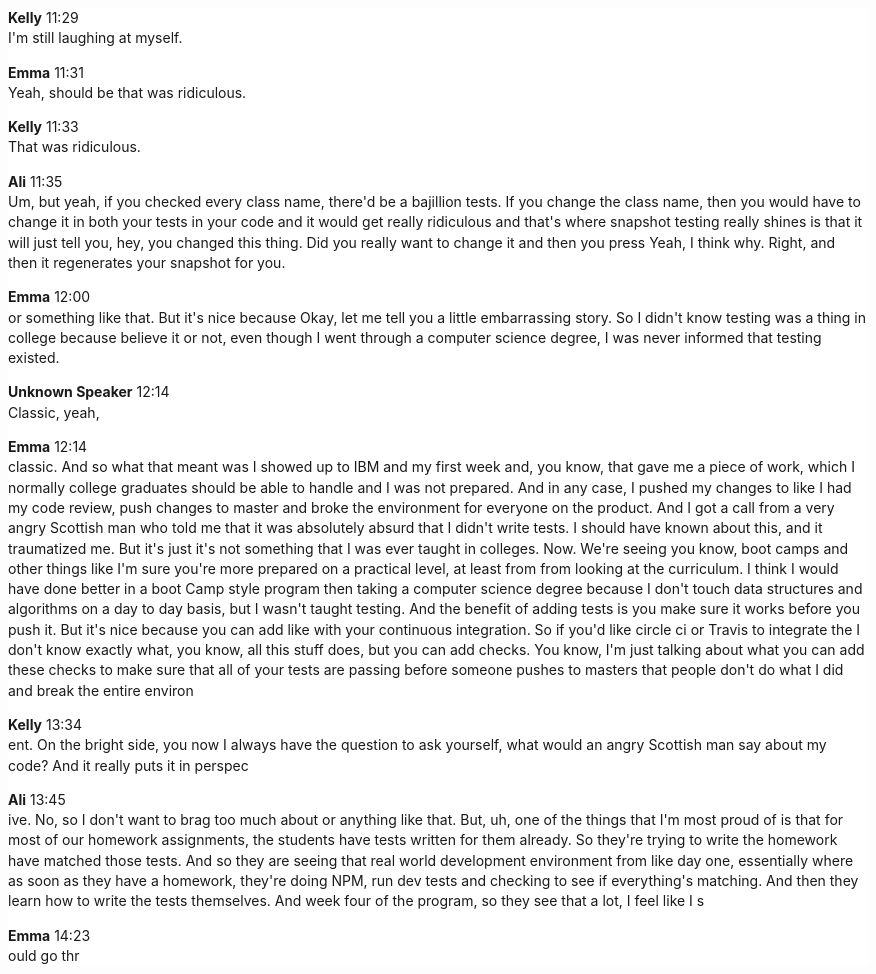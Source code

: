 **Kelly**  11:29  
I'm still laughing at myself.

**Emma**  11:31  
Yeah, should be that was ridiculous.

**Kelly**  11:33  
That was ridiculous.

**Ali**  11:35  
Um, but yeah, if you checked every class name, there'd be a bajillion tests. If you change the class name, then you would have to change it in both your tests in your code and it would get really ridiculous and that's where snapshot testing really shines is that it will just tell you, hey, you changed this thing. Did you really want to change it and then you press Yeah, I think why. Right, and then it regenerates your snapshot for you.

**Emma**  12:00  
or something like that. But it's nice because Okay, let me tell you a little embarrassing story. So I didn't know testing was a thing in college because believe it or not, even though I went through a computer science degree, I was never informed that testing existed.

**Unknown Speaker**  12:14  
Classic, yeah,

**Emma**  12:14  
classic. And so what that meant was I showed up to IBM and my first week and, you know, that gave me a piece of work, which I normally college graduates should be able to handle and I was not prepared. And in any case, I pushed my changes to like I had my code review, push changes to master and broke the environment for everyone on the product. And I got a call from a very angry Scottish man who told me that it was absolutely absurd that I didn't write tests. I should have known about this, and it traumatized me. But it's just it's not something that I was ever taught in colleges. Now. We're seeing you know, boot camps and other things like I'm sure you're more prepared on a practical level, at least from from looking at the curriculum. I think I would have done better in a boot Camp style program then taking a computer science degree because I don't touch data structures and algorithms on a day to day basis, but I wasn't taught testing. And the benefit of adding tests is you make sure it works before you push it. But it's nice because you can add like with your continuous integration. So if you'd like circle ci or Travis to integrate the I don't know exactly what, you know, all this stuff does, but you can add checks. You know, I'm just talking about what you can add these checks to make sure that all of your tests are passing before someone pushes to masters that people don't do what I did and break the entire environ

**Kelly**  13:34  
ent. On the bright side, you now I always have the question to ask yourself, what would an angry Scottish man say about my code? And it really puts it in perspec

**Ali**  13:45  
ive. No, so I don't want to brag too much about or anything like that. But, uh, one of the things that I'm most proud of is that for most of our homework assignments, the students have tests written for them already. So they're trying to write the homework have matched those tests. And so they are seeing that real world development environment from like day one, essentially where as soon as they have a homework, they're doing NPM, run dev tests and checking to see if everything's matching. And then they learn how to write the tests themselves. And week four of the program, so they see that a lot, I feel like I s

**Emma**  14:23  
ould go thr
